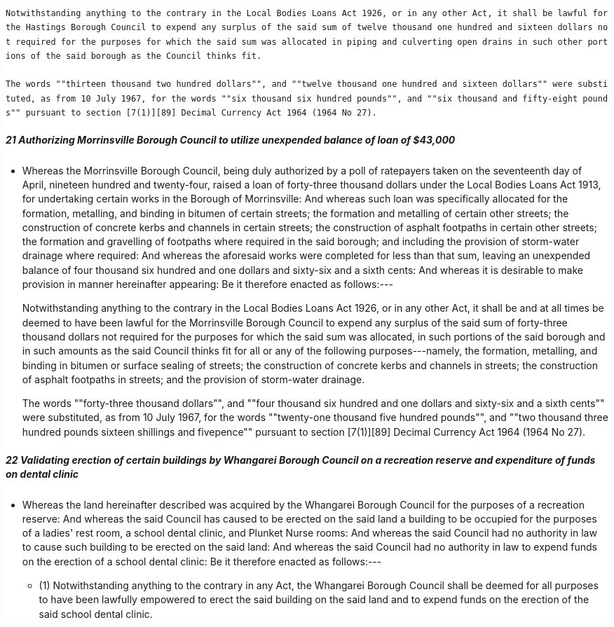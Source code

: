     Notwithstanding anything to the contrary in the Local Bodies Loans Act 1926, or in any other Act, it shall be lawful for the Hastings Borough Council to expend any surplus of the said sum of twelve thousand one hundred and sixteen dollars not required for the purposes for which the said sum was allocated in piping and culverting open drains in such other portions of the said borough as the Council thinks fit.
    
    The words ""thirteen thousand two hundred dollars"", and ""twelve thousand one hundred and sixteen dollars"" were substituted, as from 10 July 1967, for the words ""six thousand six hundred pounds"", and ""six thousand and fifty-eight pounds"" pursuant to section [7(1)][89] Decimal Currency Act 1964 (1964 No 27).

##### 21 Authorizing Morrinsville Borough Council to utilize unexpended balance of loan of $43,000
    
*   Whereas the Morrinsville Borough Council, being duly authorized by a poll of ratepayers taken on the seventeenth day of April, nineteen hundred and twenty-four, raised a loan of forty-three thousand dollars under the Local Bodies Loans Act 1913, for undertaking certain works in the Borough of Morrinsville: And whereas such loan was specifically allocated for the formation, metalling, and binding in bitumen of certain streets; the formation and metalling of certain other streets; the construction of concrete kerbs and channels in certain streets; the construction of asphalt footpaths in certain other streets; the formation and gravelling of footpaths where required in the said borough; and including the provision of storm-water drainage where required: And whereas the aforesaid works were completed for less than that sum, leaving an unexpended balance of four thousand six hundred and one dollars and sixty-six and a sixth cents: And whereas it is desirable to make provision in manner hereinafter appearing: Be it therefore enacted as follows:---
    
    Notwithstanding anything to the contrary in the Local Bodies Loans Act 1926, or in any other Act, it shall be and at all times be deemed to have been lawful for the Morrinsville Borough Council to expend any surplus of the said sum of forty-three thousand dollars not required for the purposes for which the said sum was allocated, in such portions of the said borough and in such amounts as the said Council thinks fit for all or any of the following purposes---namely, the formation, metalling, and binding in bitumen or surface sealing of streets; the construction of concrete kerbs and channels in streets; the construction of asphalt footpaths in streets; and the provision of storm-water drainage.
    
    The words ""forty-three thousand dollars"", and ""four thousand six hundred and one dollars and sixty-six and a sixth cents"" were substituted, as from 10 July 1967, for the words ""twenty-one thousand five hundred pounds"", and ""two thousand three hundred pounds sixteen shillings and fivepence"" pursuant to section [7(1)][89] Decimal Currency Act 1964 (1964 No 27).

##### 22 Validating erection of certain buildings by Whangarei Borough Council on a recreation reserve and expenditure of funds on dental clinic
    
*   Whereas the land hereinafter described was acquired by the Whangarei Borough Council for the purposes of a recreation reserve: And whereas the said Council has caused to be erected on the said land a building to be occupied for the purposes of a ladies' rest room, a school dental clinic, and Plunket Nurse rooms: And whereas the said Council had no authority in law to cause such building to be erected on the said land: And whereas the said Council had no authority in law to expend funds on the erection of a school dental clinic: Be it therefore enacted as follows:---
        
    *   (1) Notwithstanding anything to the contrary in any Act, the Whangarei Borough Council shall be deemed for all purposes to have been lawfully empowered to erect the said building on the said land and to expend funds on the erection of the said school dental clinic.
    
